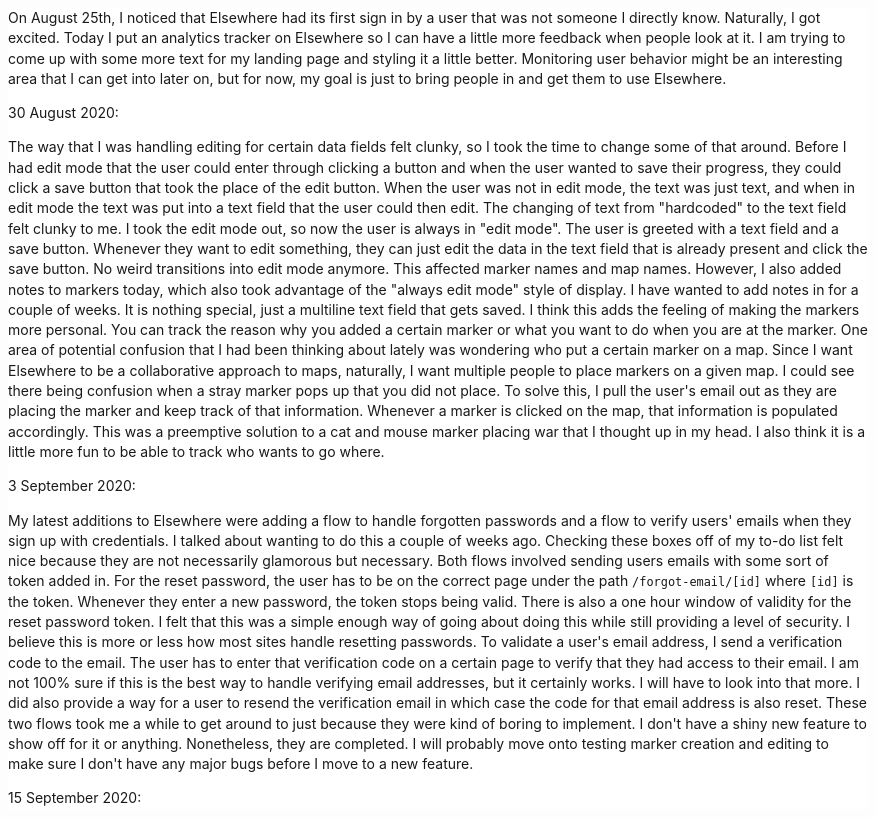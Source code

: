 On August 25th, I noticed that Elsewhere had its first sign in by a user that was not someone I directly know. Naturally, I got excited. Today I put an analytics tracker on Elsewhere so I can have a little more feedback when people look at it. I am trying to come up with some more text for my landing page and styling it a little better. Monitoring user behavior might be an interesting area that I can get into later on, but for now, my goal is just to bring people in and get them to use Elsewhere.

30 August 2020:

The way that I was handling editing for certain data fields felt clunky, so I took the time to change some of that around. Before I had edit mode that the user could enter through clicking a button and when the user wanted to save their progress, they could click a save button that took the place of the edit button. When the user was not in edit mode, the text was just text, and when in edit mode the text was put into a text field that the user could then edit. The changing of text from "hardcoded" to the text field felt clunky to me. I took the edit mode out, so now the user is always in "edit mode". The user is greeted with a text field and a save button. Whenever they want to edit something, they can just edit the data in the text field that is already present and click the save button. No weird transitions into edit mode anymore. This affected marker names and map names. However, I also added notes to markers today, which also took advantage of the "always edit mode" style of display. I have wanted to add notes in for a couple of weeks. It is nothing special, just a multiline text field that gets saved. I think this adds the feeling of making the markers more personal. You can track the reason why you added a certain marker or what you want to do when you are at the marker.
One area of potential confusion that I had been thinking about lately was wondering who put a certain marker on a map. Since I want Elsewhere to be a collaborative approach to maps, naturally, I want multiple people to place markers on a given map. I could see there being confusion when a stray marker pops up that you did not place. To solve this, I pull the user's email out as they are placing the marker and keep track of that information. Whenever a marker is clicked on the map, that information is populated accordingly. This was a preemptive solution to a cat and mouse marker placing war that I thought up in my head. I also think it is a little more fun to be able to track who wants to go where.

3 September 2020:

My latest additions to Elsewhere were adding a flow to handle forgotten passwords and a flow to verify users' emails when they sign up with credentials. I talked about wanting to do this a couple of weeks ago. Checking these boxes off of my to-do list felt nice because they are not necessarily glamorous but necessary. Both flows involved sending users emails with some sort of token added in. For the reset password, the user has to be on the correct page under the path `/forgot-email/[id]` where `[id]` is the token. Whenever they enter a new password, the token stops being valid. There is also a one hour window of validity for the reset password token. I felt that this was a simple enough way of going about doing this while still providing a level of security. I believe this is more or less how most sites handle resetting passwords. To validate a user's email address, I send a verification code to the email. The user has to enter that verification code on a certain page to verify that they had access to their email. I am not 100% sure if this is the best way to handle verifying email addresses, but it certainly works. I will have to look into that more. I did also provide a way for a user to resend the verification email in which case the code for that email address is also reset. These two flows took me a while to get around to just because they were kind of boring to implement. I don't have a shiny new feature to show off for it or anything. Nonetheless, they are completed. I will probably move onto testing marker creation and editing to make sure I don't have any major bugs before I move to a new feature.

15 September 2020:

